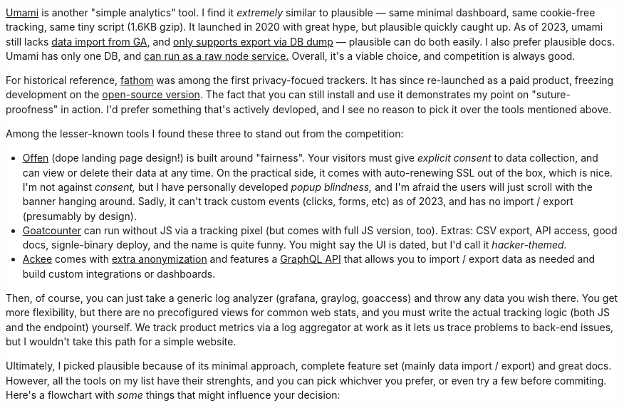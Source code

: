 [Umami](http://umami.is/) is another "simple analytics" tool. I find it _extremely_ similar to plausible — same minimal dashboard, same cookie-free tracking, same tiny script (1.6KB gzip). It launched in 2020 with great hype, but plausible quickly caught up. As of 2023, umami still lacks [data import from GA,](https://github.com/umami-software/umami/discussions/1085) and [only supports export via DB dump](https://github.com/umami-software/umami/issues/310) — plausible can do both easily. I also prefer plausible docs. Umami has only one DB, and [can run as a raw node service.](https://www.reddit.com/r/selfhosted/comments/o8r293/comment/h374uqf/?utm_source=share&utm_medium=web2x&context=3) Overall, it's a viable choice, and competition is always good.

For historical reference, [fathom](https://usefathom.com/) was among the first privacy-focued trackers. It has since re-launched as a paid product, freezing development on the [open-source version](https://github.com/usefathom/fathom). The fact that you can still install and use it demonstrates my point on "suture-proofness" in action. I'd prefer something that's actively devloped, and I see no reason to pick it over the tools mentioned above.

Among the lesser-known tools I found these three to stand out from the competition:

- [Offen](https://www.offen.dev/) (dope landing page design!) is built around "fairness". Your visitors must give _explicit consent_ to data collection, and can view or delete their data at any time. On the practical side, it comes with auto-renewing SSL out of the box, which is nice. I'm not against _consent,_ but I have personally developed _popup blindness,_ and I'm afraid the users will just scroll with the banner hanging around. Sadly, it can't track custom events (clicks, forms, etc) as of 2023, and has no import / export (presumably by design).
- [Goatcounter](https://www.goatcounter.com/) can run without JS via a tracking pixel (but comes with full JS version, too). Extras: CSV export, API access, good docs, signle-binary deploy, and the name is quite funny. You might say the UI is dated, but I'd call it _hacker-themed._
- [Ackee](https://ackee.electerious.com) comes with [extra anonymization](https://docs.ackee.electerious.com/#/docs/Anonymization) and features a [GraphQL API](https://docs.ackee.electerious.com/#/docs/API) that allows you to import / export data as needed and build custom integrations or dashboards.

Then, of course, you can just take a generic log analyzer (grafana, graylog, goaccess) and throw any data you wish there. You get more flexibility, but there are no precofigured views for common web stats, and you must write the actual tracking logic (both JS and the endpoint) yourself. We track product metrics via a log aggregator at work as it lets us trace problems to back-end issues, but I wouldn't take this path for a simple website.

Ultimately, I picked plausible because of its minimal approach, complete feature set (mainly data import / export) and great docs. However, all the tools on my list have their strenghts, and you can pick whichver you prefer, or even try a few before commiting. Here's a flowchart with _some_ things that might influence your decision:

